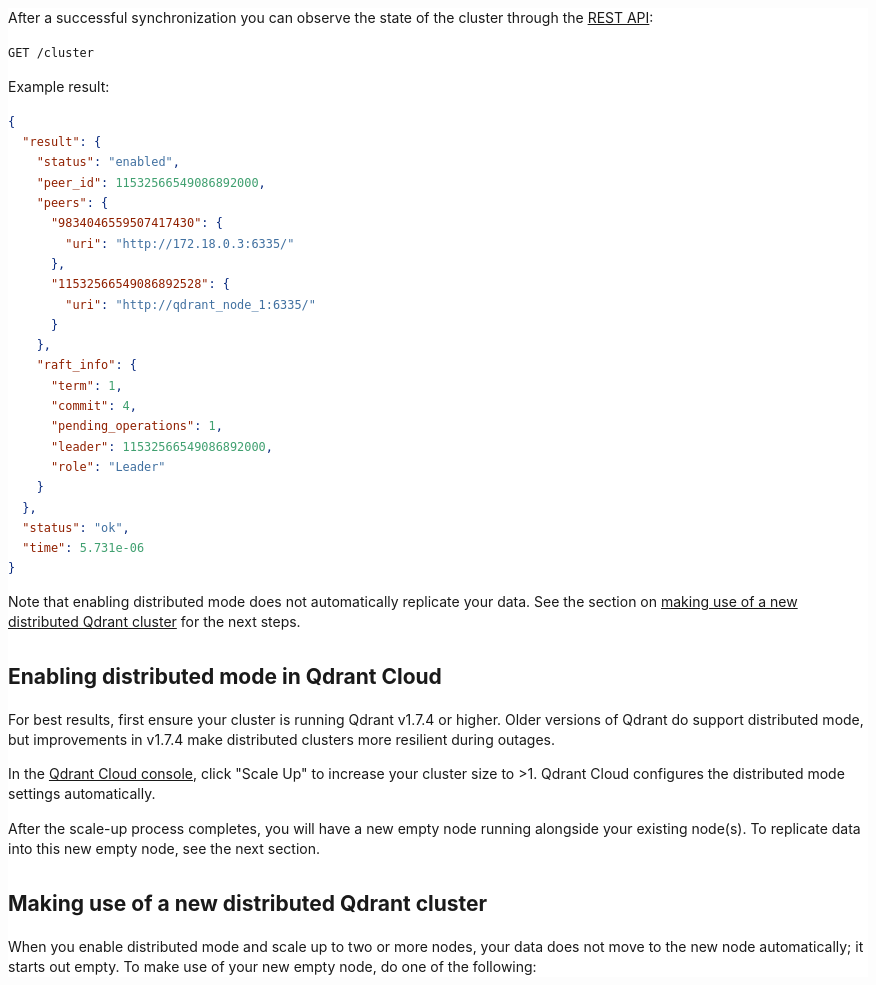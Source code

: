 After a successful synchronization you can observe the state of the cluster through the [REST API](https://api.qdrant.tech/master/api-reference/distributed/cluster-status):

```http
GET /cluster
```

Example result:

```json
{
  "result": {
    "status": "enabled",
    "peer_id": 11532566549086892000,
    "peers": {
      "9834046559507417430": {
        "uri": "http://172.18.0.3:6335/"
      },
      "11532566549086892528": {
        "uri": "http://qdrant_node_1:6335/"
      }
    },
    "raft_info": {
      "term": 1,
      "commit": 4,
      "pending_operations": 1,
      "leader": 11532566549086892000,
      "role": "Leader"
    }
  },
  "status": "ok",
  "time": 5.731e-06
}
```

Note that enabling distributed mode does not automatically replicate your data. See the section on [making use of a new distributed Qdrant cluster](#making-use-of-a-new-distributed-qdrant-cluster) for the next steps.

## Enabling distributed mode in Qdrant Cloud

For best results, first ensure your cluster is running Qdrant v1.7.4 or higher. Older versions of Qdrant do support distributed mode, but improvements in v1.7.4 make distributed clusters more resilient during outages.

In the [Qdrant Cloud console](https://cloud.qdrant.io/), click "Scale Up" to increase your cluster size to >1. Qdrant Cloud configures the distributed mode settings automatically.

After the scale-up process completes, you will have a new empty node running alongside your existing node(s). To replicate data into this new empty node, see the next section.

## Making use of a new distributed Qdrant cluster

When you enable distributed mode and scale up to two or more nodes, your data does not move to the new node automatically; it starts out empty. To make use of your new empty node, do one of the following:
